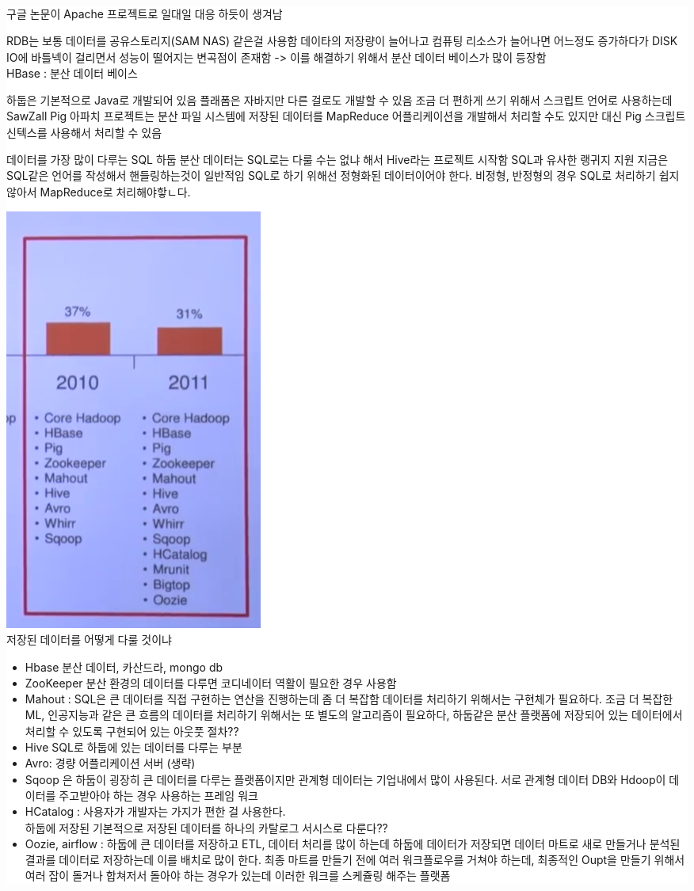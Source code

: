 구글 논문이 Apache 프로젝트로 일대일 대응 하듯이 생겨남

RDB는 보통 데이터를 공유스토리지(SAM NAS) 같은걸 사용함
데이타의 저장량이 늘어나고 컴퓨팅 리소스가 늘어나면 어느정도 증가하다가 DISK IO에 바틀넥이 걸리면서 성능이 떨어지는 변곡점이 존재함
-> 이를 해결하기 위해서 분산 데이터 베이스가 많이 등장함   
HBase : 분산 데이터 베이스

하둡은 기본적으로 Java로 개발되어 있음
플래폼은 자바지만 다른 걸로도 개발할 수 있음
조금 더 편하게 쓰기 위해서 스크립트 언어로 사용하는데 SawZall
Pig 아파치 프로젝트는 분산 파일 시스템에 저장된 데이터를  MapReduce 어플리케이션을 개발해서 처리할 수도 있지만 대신 Pig 스크립트 신텍스를 사용해서 처리할 수 있음

데이터를 가장 많이 다루는 SQL 
하둡 분산 데이터는 SQL로는 다룰 수는 없냐 해서 Hive라는 프로젝트 시작함
SQL과 유사한 랭귀지 지원 지금은 SQL같은 언어를 작성해서 핸들링하는것이 일반적임
SQL로 하기 위해선 정형화된 데이터이어야 한다.
비정형, 반정형의 경우 SQL로 처리하기 쉽지 않아서 MapReduce로 처리해야핳ㄴ다.

![](images/2022-12-17-19-35-34.png)   
저장된 데이터를 어떻게 다룰 것이냐

* Hbase 분산 데이터, 카산드라, mongo db
* ZooKeeper 분산 환경의 데이터를 다루면 코디네이터 역활이 필요한 경우 사용함
* Mahout : SQL은 큰 데이터를 직접 구현하는 연산을 진행하는데 좀 더 복잡함 데이터를 처리하기 위해서는 구현체가 필요하다. 조금 더 복잡한 ML, 인공지능과 같은 큰 흐름의 데이터를 처리하기 위해서는 또 별도의 알고리즘이 필요하다, 하둡같은 분산 플랫폼에 저장되어 있는 데이터에서 처리할 수 있도록 구현되어 있는 아웃풋 절차??
* Hive SQL로 하둡에 있는 데이터를 다루는 부분
* Avro: 경량 어플리케이션 서버 (생략)
* Sqoop 은 하둡이 굉장히 큰 데이터를 다루는 플랫폼이지만 관계형 데이터는 기업내에서 많이 사용된다. 서로 관계형 데이터 DB와 Hdoop이 데이터를 주고받아야 하는 경우 사용하는 프레임 워크
* HCatalog : 사용자가 개발자는 가지가 편한 걸 사용한다.   
하둡에 저장된 기본적으로 저장된 데이터를 하나의 카탈로그 서시스로 다룬다??
* Oozie, airflow : 하둡에 큰 데이터를 저장하고 ETL, 데이터 처리를 많이 하는데 하둡에 데이터가 저장되면 데이터 마트로 새로 만들거나 분석된 결과를 데이터로 저장하는데 이를 배치로 많이 한다. 최종 마트를 만들기 전에 여러 워크플로우를 거쳐야 하는데, 최종적인 Oupt을 만들기 위해서 여러 잡이 돌거나 합쳐저서 돌아야 하는 경우가 있는데 이러한 워크를 스케쥴링 해주는 플랫폼